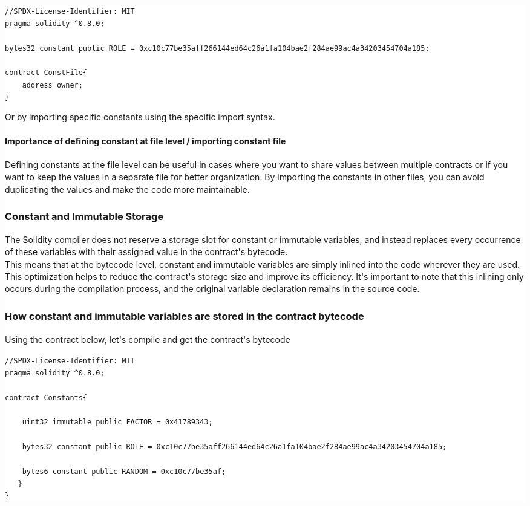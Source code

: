 ```solidity
//SPDX-License-Identifier: MIT
pragma solidity ^0.8.0;

bytes32 constant public ROLE = 0xc10c77be35aff266144ed64c26a1fa104bae2f284ae99ac4a34203454704a185;

contract ConstFile{
    address owner;
}
```
 Or by importing specific constants using the specific import syntax.


#### Importance of defining constant at file level / importing constant file

Defining constants at the file level can be useful in cases where you want to share values between multiple contracts or if you want to keep the values in a separate file for better organization. By importing the constants in other files, you can avoid duplicating the values and make the code more maintainable.



### Constant and Immutable Storage
The Solidity compiler does not reserve a storage slot for constant or immutable variables, and instead replaces every occurrence of these variables with their assigned value in the contract's bytecode. 
<br/>
This means that at the bytecode level, constant and immutable variables are simply inlined into the code wherever they are used. This optimization helps to reduce the contract's storage size and improve its efficiency. It's important to note that this inlining only occurs during the compilation process, and the original variable declaration remains in the source code.



### How constant and immutable variables are stored in the contract bytecode
Using the contract below, let's compile and get the contract's bytecode

```solidity
//SPDX-License-Identifier: MIT
pragma solidity ^0.8.0;

contract Constants{
  
    uint32 immutable public FACTOR = 0x41789343;

    bytes32 constant public ROLE = 0xc10c77be35aff266144ed64c26a1fa104bae2f284ae99ac4a34203454704a185;

    bytes6 constant public RANDOM = 0xc10c77be35af;
   }
}
```
